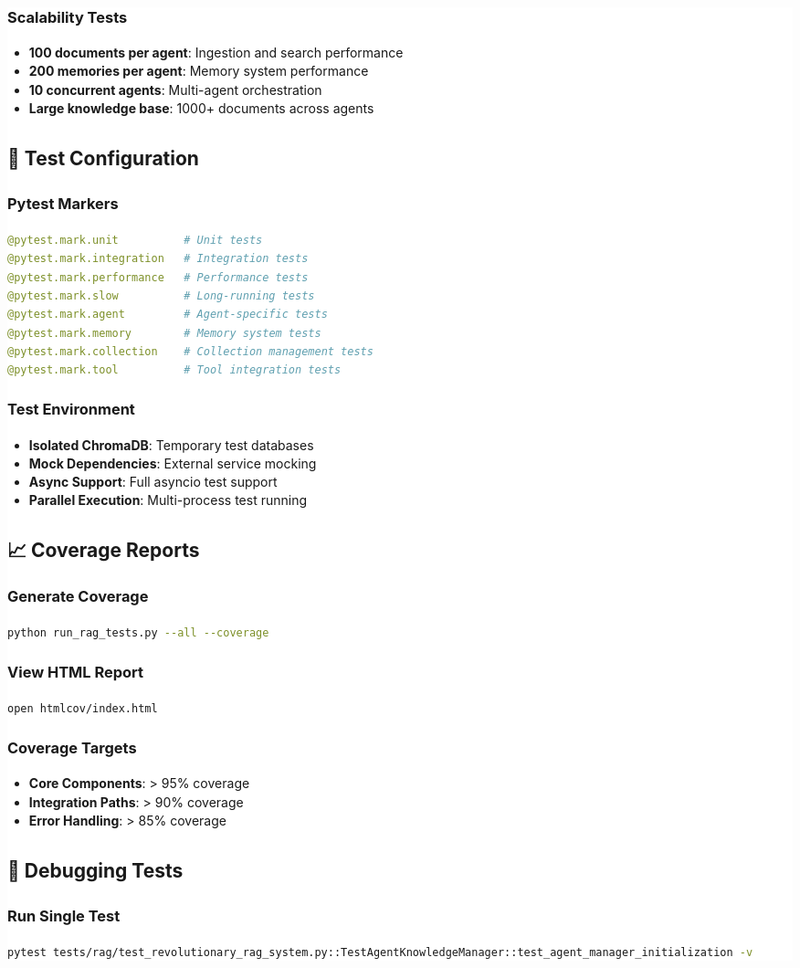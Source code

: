 ### **Scalability Tests**
- **100 documents per agent**: Ingestion and search performance
- **200 memories per agent**: Memory system performance
- **10 concurrent agents**: Multi-agent orchestration
- **Large knowledge base**: 1000+ documents across agents

## 🔧 **Test Configuration**

### **Pytest Markers**
```python
@pytest.mark.unit          # Unit tests
@pytest.mark.integration   # Integration tests  
@pytest.mark.performance   # Performance tests
@pytest.mark.slow          # Long-running tests
@pytest.mark.agent         # Agent-specific tests
@pytest.mark.memory        # Memory system tests
@pytest.mark.collection    # Collection management tests
@pytest.mark.tool          # Tool integration tests
```

### **Test Environment**
- **Isolated ChromaDB**: Temporary test databases
- **Mock Dependencies**: External service mocking
- **Async Support**: Full asyncio test support
- **Parallel Execution**: Multi-process test running

## 📈 **Coverage Reports**

### **Generate Coverage**
```bash
python run_rag_tests.py --all --coverage
```

### **View HTML Report**
```bash
open htmlcov/index.html
```

### **Coverage Targets**
- **Core Components**: > 95% coverage
- **Integration Paths**: > 90% coverage
- **Error Handling**: > 85% coverage

## 🐛 **Debugging Tests**

### **Run Single Test**
```bash
pytest tests/rag/test_revolutionary_rag_system.py::TestAgentKnowledgeManager::test_agent_manager_initialization -v
```
